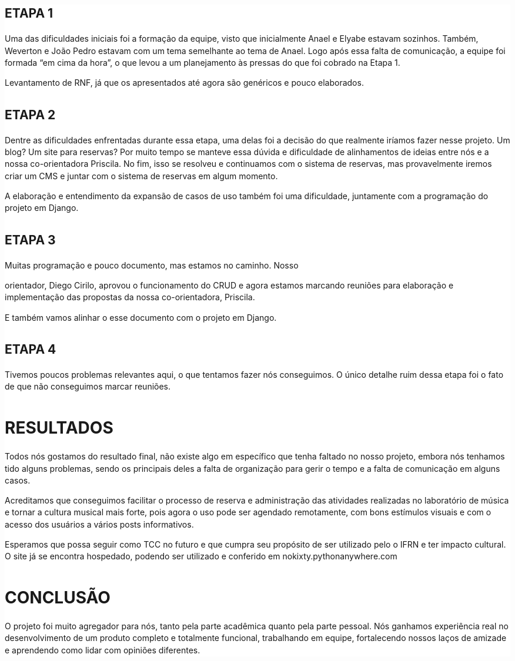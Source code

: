 ## <a name="_wblfkwirprym"></a>ETAPA 1

Uma das dificuldades iniciais foi a formação da equipe, visto que inicialmente Anael e Elyabe estavam sozinhos. Também, Weverton e João Pedro estavam com um tema semelhante ao tema de Anael. Logo após essa falta de comunicação, a equipe foi formada “em cima da hora”, o que levou a um planejamento às pressas do que foi cobrado na Etapa 1.

Levantamento de RNF, já que os apresentados até agora são genéricos e pouco elaborados.

## <a name="_8aws6417hj89"></a>ETAPA 2

Dentre as dificuldades enfrentadas durante essa etapa, uma delas foi a decisão do que realmente iríamos fazer nesse projeto. Um blog? Um site para reservas? Por muito tempo se manteve essa dúvida e dificuldade de alinhamentos de ideias entre nós e a nossa co-orientadora Priscila. No fim, isso se resolveu e continuamos com o sistema de reservas, mas provavelmente iremos criar um CMS e juntar com o sistema de reservas em algum momento.

A elaboração e entendimento da expansão de casos de uso também foi uma dificuldade, juntamente com a programação do projeto em Django.

## <a name="_xv6m12u0yo3f"></a>ETAPA 3

Muitas programação e pouco documento, mas estamos no caminho. Nosso

orientador, Diego Cirilo, aprovou o funcionamento do CRUD e agora estamos marcando reuniões para elaboração e implementação das propostas da nossa co-orientadora, Priscila.

E também vamos alinhar o esse documento com o projeto em Django.

## <a name="_kfokq67gbmbb"></a>ETAPA 4

Tivemos poucos problemas relevantes aqui, o que tentamos fazer nós conseguimos. O único detalhe ruim dessa etapa foi o fato de que não conseguimos marcar reuniões.

# <a name="_12h52cw21nkc"></a>**RESULTADOS**

Todos nós gostamos do resultado final, não existe algo em específico que tenha faltado no nosso projeto, embora nós tenhamos tido alguns problemas, sendo os principais deles a falta de organização para gerir o tempo e a falta de comunicação em alguns casos.

Acreditamos que conseguimos facilitar o processo de reserva e administração das atividades realizadas no laboratório de música e tornar a cultura musical mais forte, pois agora o uso pode ser agendado remotamente, com bons estímulos visuais e com o acesso dos usuários a vários posts informativos.

Esperamos que possa seguir como TCC no futuro e que cumpra seu propósito de ser utilizado pelo o IFRN e ter impacto cultural. O site já se encontra hospedado, podendo ser utilizado e conferido em nokixty.pythonanywhere.com

# <a name="_el9vw1mlkvzf"></a>**CONCLUSÃO**

O projeto foi muito agregador para nós, tanto pela parte acadêmica quanto pela parte pessoal. Nós ganhamos experiência real no desenvolvimento de um produto completo e totalmente funcional, trabalhando em equipe, fortalecendo nossos laços de amizade e aprendendo como lidar com opiniões diferentes.
